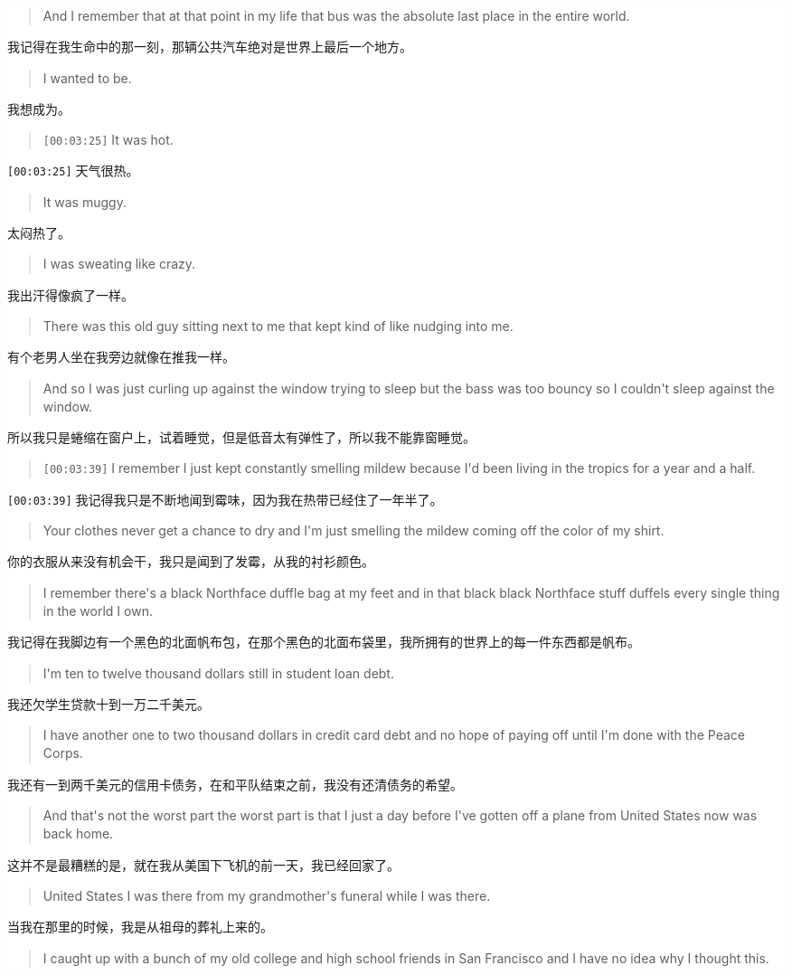 > And I remember that at that point in my life that bus was the absolute last place in the entire world.

我记得在我生命中的那一刻，那辆公共汽车绝对是世界上最后一个地方。

> I wanted to be.

我想成为。

> `[00:03:25]` It was hot.

`[00:03:25]` 天气很热。

> It was muggy.

太闷热了。

> I was sweating like crazy.

我出汗得像疯了一样。

> There was this old guy sitting next to me that kept kind of like nudging into me.

有个老男人坐在我旁边就像在推我一样。

> And so I was just curling up against the window trying to sleep but the bass was too bouncy so I couldn\'t sleep against the window.

所以我只是蜷缩在窗户上，试着睡觉，但是低音太有弹性了，所以我不能靠窗睡觉。

> `[00:03:39]` I remember I just kept constantly smelling mildew because I\'d been living in the tropics for a year and a half.

`[00:03:39]` 我记得我只是不断地闻到霉味，因为我在热带已经住了一年半了。

> Your clothes never get a chance to dry and I\'m just smelling the mildew coming off the color of my shirt.

你的衣服从来没有机会干，我只是闻到了发霉，从我的衬衫颜色。

> I remember there\'s a black Northface duffle bag at my feet and in that black black Northface stuff duffels every single thing in the world I own.

我记得在我脚边有一个黑色的北面帆布包，在那个黑色的北面布袋里，我所拥有的世界上的每一件东西都是帆布。

> I\'m ten to twelve thousand dollars still in student loan debt.

我还欠学生贷款十到一万二千美元。

> I have another one to two thousand dollars in credit card debt and no hope of paying off until I\'m done with the Peace Corps.

我还有一到两千美元的信用卡债务，在和平队结束之前，我没有还清债务的希望。

> And that\'s not the worst part the worst part is that I just a day before I\'ve gotten off a plane from United States now was back home.

这并不是最糟糕的是，就在我从美国下飞机的前一天，我已经回家了。

> United States I was there from my grandmother\'s funeral while I was there.

当我在那里的时候，我是从祖母的葬礼上来的。

> I caught up with a bunch of my old college and high school friends in San Francisco and I have no idea why I thought this.
